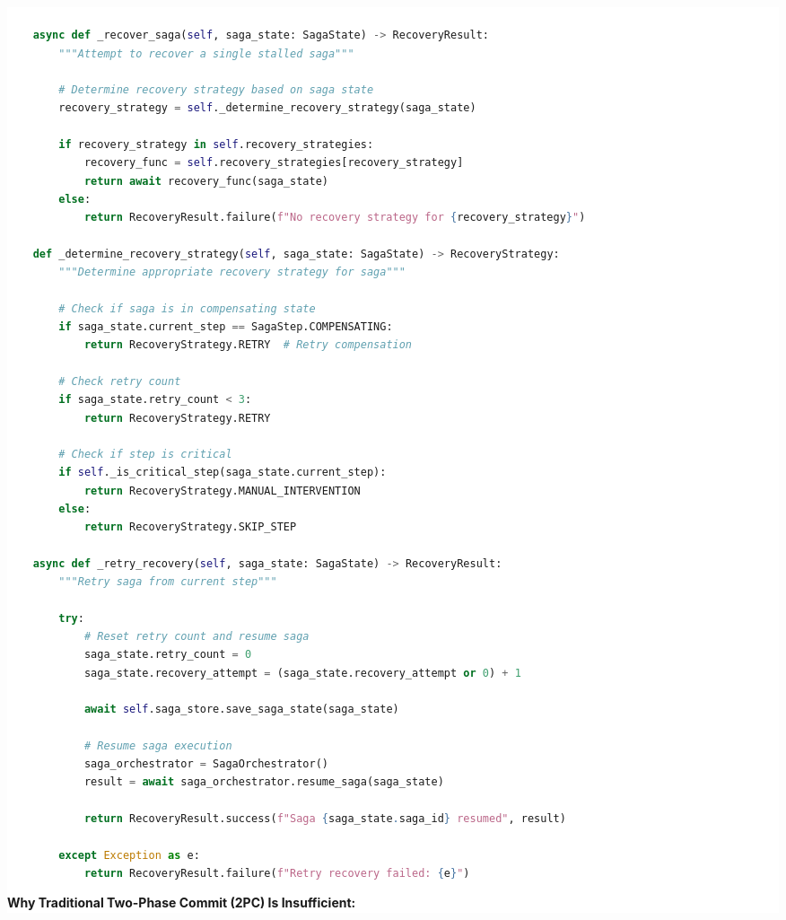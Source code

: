```python
    
    async def _recover_saga(self, saga_state: SagaState) -> RecoveryResult:
        """Attempt to recover a single stalled saga"""
        
        # Determine recovery strategy based on saga state
        recovery_strategy = self._determine_recovery_strategy(saga_state)
        
        if recovery_strategy in self.recovery_strategies:
            recovery_func = self.recovery_strategies[recovery_strategy]
            return await recovery_func(saga_state)
        else:
            return RecoveryResult.failure(f"No recovery strategy for {recovery_strategy}")
    
    def _determine_recovery_strategy(self, saga_state: SagaState) -> RecoveryStrategy:
        """Determine appropriate recovery strategy for saga"""
        
        # Check if saga is in compensating state
        if saga_state.current_step == SagaStep.COMPENSATING:
            return RecoveryStrategy.RETRY  # Retry compensation
        
        # Check retry count
        if saga_state.retry_count < 3:
            return RecoveryStrategy.RETRY
        
        # Check if step is critical
        if self._is_critical_step(saga_state.current_step):
            return RecoveryStrategy.MANUAL_INTERVENTION
        else:
            return RecoveryStrategy.SKIP_STEP
    
    async def _retry_recovery(self, saga_state: SagaState) -> RecoveryResult:
        """Retry saga from current step"""
        
        try:
            # Reset retry count and resume saga
            saga_state.retry_count = 0
            saga_state.recovery_attempt = (saga_state.recovery_attempt or 0) + 1
            
            await self.saga_store.save_saga_state(saga_state)
            
            # Resume saga execution
            saga_orchestrator = SagaOrchestrator()
            result = await saga_orchestrator.resume_saga(saga_state)
            
            return RecoveryResult.success(f"Saga {saga_state.saga_id} resumed", result)
            
        except Exception as e:
            return RecoveryResult.failure(f"Retry recovery failed: {e}")
```

**Why Traditional Two-Phase Commit (2PC) Is Insufficient:**
